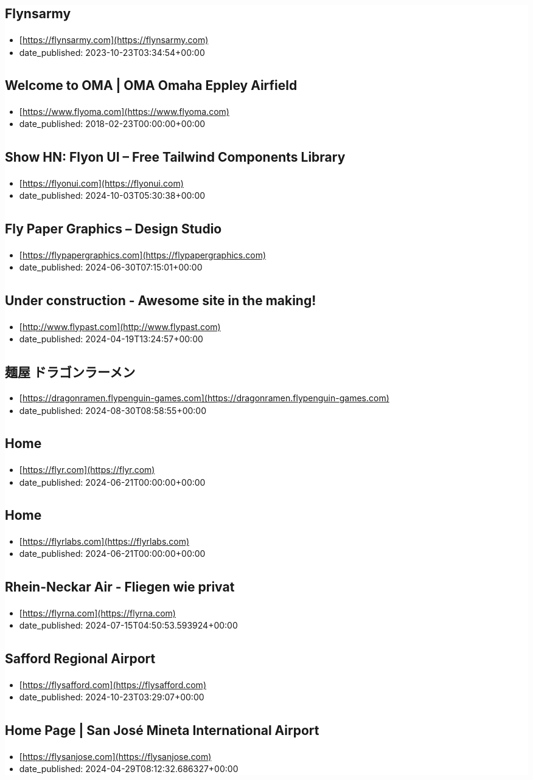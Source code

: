  ## Flynsarmy
 - [https://flynsarmy.com](https://flynsarmy.com)
 - date_published: 2023-10-23T03:34:54+00:00

 ## Welcome to OMA | OMA Omaha Eppley Airfield
 - [https://www.flyoma.com](https://www.flyoma.com)
 - date_published: 2018-02-23T00:00:00+00:00

 ## Show HN: Flyon UI – Free Tailwind Components Library
 - [https://flyonui.com](https://flyonui.com)
 - date_published: 2024-10-03T05:30:38+00:00

 ## Fly Paper Graphics – Design Studio
 - [https://flypapergraphics.com](https://flypapergraphics.com)
 - date_published: 2024-06-30T07:15:01+00:00

 ## Under construction - Awesome site in the making!
 - [http://www.flypast.com](http://www.flypast.com)
 - date_published: 2024-04-19T13:24:57+00:00

 ## 麺屋 ドラゴンラーメン
 - [https://dragonramen.flypenguin-games.com](https://dragonramen.flypenguin-games.com)
 - date_published: 2024-08-30T08:58:55+00:00

 ## Home
 - [https://flyr.com](https://flyr.com)
 - date_published: 2024-06-21T00:00:00+00:00

 ## Home
 - [https://flyrlabs.com](https://flyrlabs.com)
 - date_published: 2024-06-21T00:00:00+00:00

 ## Rhein-Neckar Air - Fliegen wie privat
 - [https://flyrna.com](https://flyrna.com)
 - date_published: 2024-07-15T04:50:53.593924+00:00

 ## Safford Regional Airport
 - [https://flysafford.com](https://flysafford.com)
 - date_published: 2024-10-23T03:29:07+00:00

 ## Home Page | San José Mineta International Airport
 - [https://flysanjose.com](https://flysanjose.com)
 - date_published: 2024-04-29T08:12:32.686327+00:00
